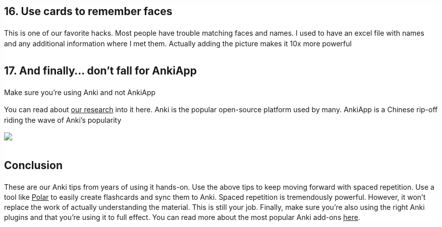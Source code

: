 ## 16. Use cards to remember faces

This is one of our favorite hacks. Most people have trouble matching faces and names. 
I used to have an excel file with names and any additional information where I met them. Actually adding the picture makes it 10x more powerful

## 17. And finally… don’t fall for AnkiApp

Make sure you’re using Anki and not AnkiApp

You can read about <a href="https://getpolarized.io/2020/02/03/anki-ripped-off.html" target="_blank">our research</a> into it here. Anki is the popular open-source platform used by many. AnkiApp is a Chinese rip-off riding the wave of Anki’s popularity

<p class="text-center">
<img class="img-fluid border border-secondary" src="https://i.imgur.com/zr9cCga.jpg">
</p>

## Conclusion

These are our Anki tips from years of using it hands-on. Use the above tips to keep moving forward with spaced repetition. Use a tool like <a href="https://getpolarized.io/" target="_blank">Polar</a> to easily create flashcards and sync them to Anki.
Spaced repetition is tremendously powerful. However, it won’t replace the work of actually understanding the material. This is still your job.
Finally, make sure you’re also using the right Anki plugins and that you’re using it to full effect. You can read more about the most popular Anki add-ons <a href="https://getpolarized.io/2020/02/14/Must-have-Anki-Add-ons-for-Medical-Students-in-2020.html" target="_blank">here</a>.

